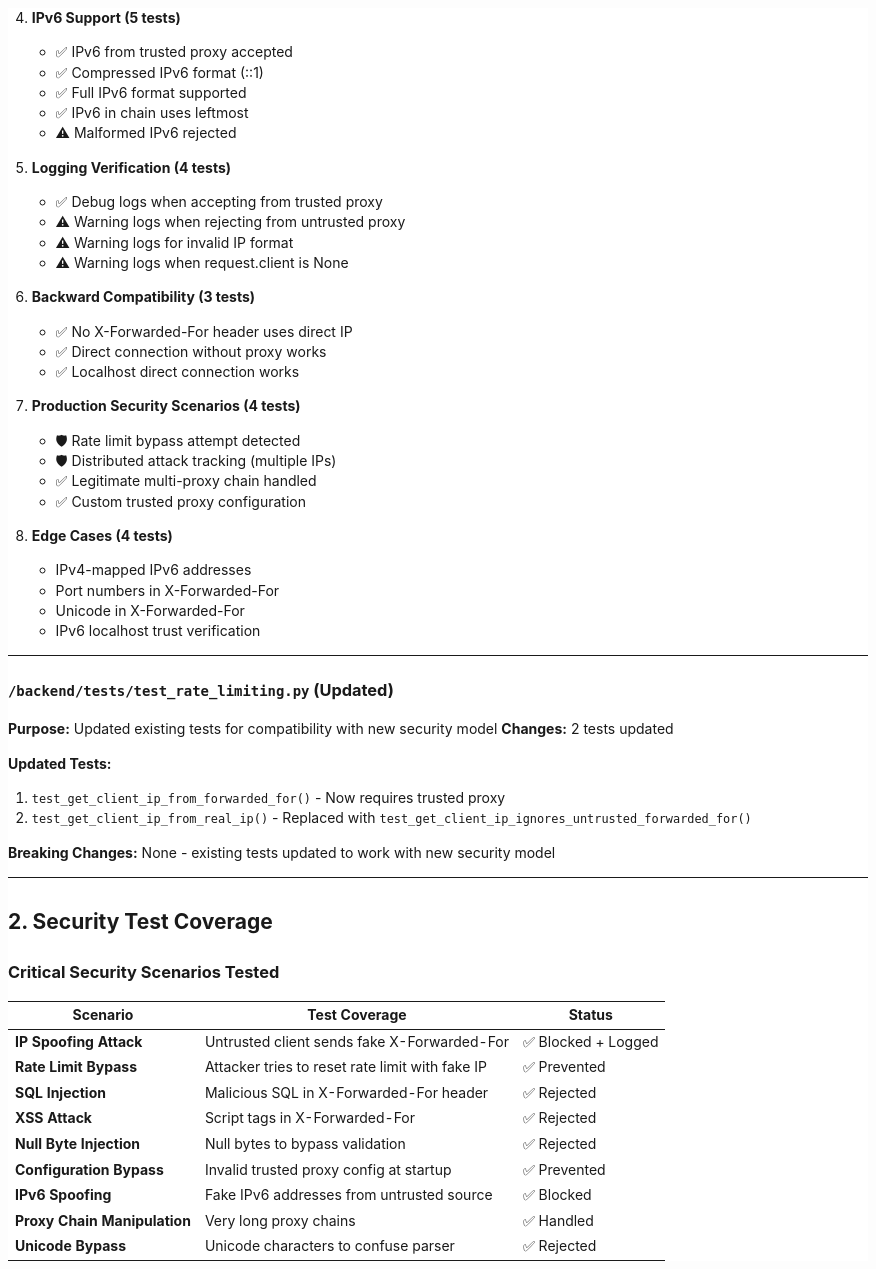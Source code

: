 4. **IPv6 Support (5 tests)**
   - ✅ IPv6 from trusted proxy accepted
   - ✅ Compressed IPv6 format (::1)
   - ✅ Full IPv6 format supported
   - ✅ IPv6 in chain uses leftmost
   - ⚠️ Malformed IPv6 rejected

5. **Logging Verification (4 tests)**
   - ✅ Debug logs when accepting from trusted proxy
   - ⚠️ Warning logs when rejecting from untrusted proxy
   - ⚠️ Warning logs for invalid IP format
   - ⚠️ Warning logs when request.client is None

6. **Backward Compatibility (3 tests)**
   - ✅ No X-Forwarded-For header uses direct IP
   - ✅ Direct connection without proxy works
   - ✅ Localhost direct connection works

7. **Production Security Scenarios (4 tests)**
   - 🛡️ Rate limit bypass attempt detected
   - 🛡️ Distributed attack tracking (multiple IPs)
   - ✅ Legitimate multi-proxy chain handled
   - ✅ Custom trusted proxy configuration

8. **Edge Cases (4 tests)**
   - IPv4-mapped IPv6 addresses
   - Port numbers in X-Forwarded-For
   - Unicode in X-Forwarded-For
   - IPv6 localhost trust verification

---

### `/backend/tests/test_rate_limiting.py` (Updated)
**Purpose:** Updated existing tests for compatibility with new security model
**Changes:** 2 tests updated

**Updated Tests:**
1. `test_get_client_ip_from_forwarded_for()` - Now requires trusted proxy
2. `test_get_client_ip_from_real_ip()` - Replaced with `test_get_client_ip_ignores_untrusted_forwarded_for()`

**Breaking Changes:** None - existing tests updated to work with new security model

---

## 2. Security Test Coverage

### Critical Security Scenarios Tested

| Scenario | Test Coverage | Status |
|----------|--------------|--------|
| **IP Spoofing Attack** | Untrusted client sends fake X-Forwarded-For | ✅ Blocked + Logged |
| **Rate Limit Bypass** | Attacker tries to reset rate limit with fake IP | ✅ Prevented |
| **SQL Injection** | Malicious SQL in X-Forwarded-For header | ✅ Rejected |
| **XSS Attack** | Script tags in X-Forwarded-For | ✅ Rejected |
| **Null Byte Injection** | Null bytes to bypass validation | ✅ Rejected |
| **Configuration Bypass** | Invalid trusted proxy config at startup | ✅ Prevented |
| **IPv6 Spoofing** | Fake IPv6 addresses from untrusted source | ✅ Blocked |
| **Proxy Chain Manipulation** | Very long proxy chains | ✅ Handled |
| **Unicode Bypass** | Unicode characters to confuse parser | ✅ Rejected |